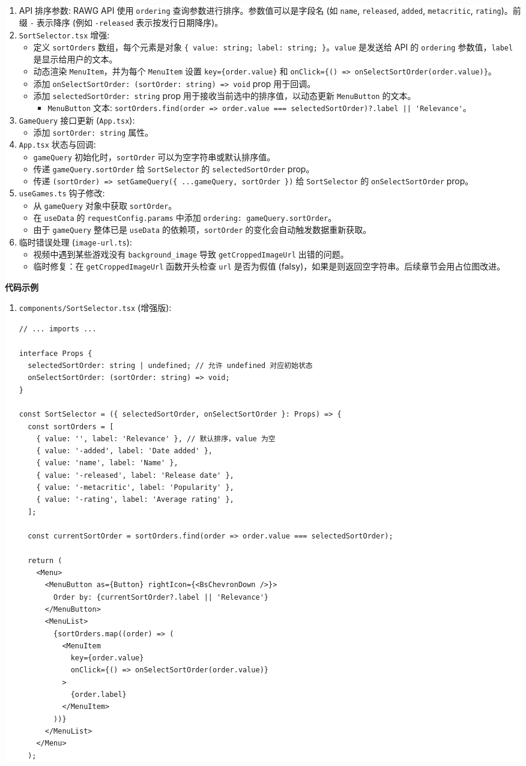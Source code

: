 1.  API 排序参数: RAWG API 使用 `ordering` 查询参数进行排序。参数值可以是字段名 (如 `name`, `released`, `added`, `metacritic`, `rating`)。前缀 `-` 表示降序 (例如 `-released` 表示按发行日期降序)。
2.  `SortSelector.tsx` 增强:
    - 定义 `sortOrders` 数组，每个元素是对象 `{ value: string; label: string; }`。`value` 是发送给 API 的 `ordering` 参数值，`label` 是显示给用户的文本。
    - 动态渲染 `MenuItem`，并为每个 `MenuItem` 设置 `key={order.value}` 和 `onClick={() => onSelectSortOrder(order.value)}`。
    - 添加 `onSelectSortOrder: (sortOrder: string) => void` prop 用于回调。
    - 添加 `selectedSortOrder: string` prop 用于接收当前选中的排序值，以动态更新 `MenuButton` 的文本。
        - `MenuButton` 文本: `sortOrders.find(order => order.value === selectedSortOrder)?.label || 'Relevance'`。
3.  `GameQuery` 接口更新 (`App.tsx`):
    - 添加 `sortOrder: string` 属性。
4.  `App.tsx` 状态与回调:
    - `gameQuery` 初始化时，`sortOrder` 可以为空字符串或默认排序值。
    - 传递 `gameQuery.sortOrder` 给 `SortSelector` 的 `selectedSortOrder` prop。
    - 传递 `(sortOrder) => setGameQuery({ ...gameQuery, sortOrder })` 给 `SortSelector` 的 `onSelectSortOrder` prop。
5.  `useGames.ts` 钩子修改:
    - 从 `gameQuery` 对象中获取 `sortOrder`。
    - 在 `useData` 的 `requestConfig.params` 中添加 `ordering: gameQuery.sortOrder`。
    - 由于 `gameQuery` 整体已是 `useData` 的依赖项，`sortOrder` 的变化会自动触发数据重新获取。
6.  临时错误处理 (`image-url.ts`):
    - 视频中遇到某些游戏没有 `background_image` 导致 `getCroppedImageUrl` 出错的问题。
    - 临时修复：在 `getCroppedImageUrl` 函数开头检查 `url` 是否为假值 (falsy)，如果是则返回空字符串。后续章节会用占位图改进。

**代码示例**

1.  `components/SortSelector.tsx` (增强版):

    ```tsx
    // ... imports ...

    interface Props {
      selectedSortOrder: string | undefined; // 允许 undefined 对应初始状态
      onSelectSortOrder: (sortOrder: string) => void;
    }

    const SortSelector = ({ selectedSortOrder, onSelectSortOrder }: Props) => {
      const sortOrders = [
        { value: '', label: 'Relevance' }, // 默认排序，value 为空
        { value: '-added', label: 'Date added' },
        { value: 'name', label: 'Name' },
        { value: '-released', label: 'Release date' },
        { value: '-metacritic', label: 'Popularity' },
        { value: '-rating', label: 'Average rating' },
      ];

      const currentSortOrder = sortOrders.find(order => order.value === selectedSortOrder);

      return (
        <Menu>
          <MenuButton as={Button} rightIcon={<BsChevronDown />}>
            Order by: {currentSortOrder?.label || 'Relevance'}
          </MenuButton>
          <MenuList>
            {sortOrders.map((order) => (
              <MenuItem
                key={order.value}
                onClick={() => onSelectSortOrder(order.value)}
              >
                {order.label}
              </MenuItem>
            ))}
          </MenuList>
        </Menu>
      );